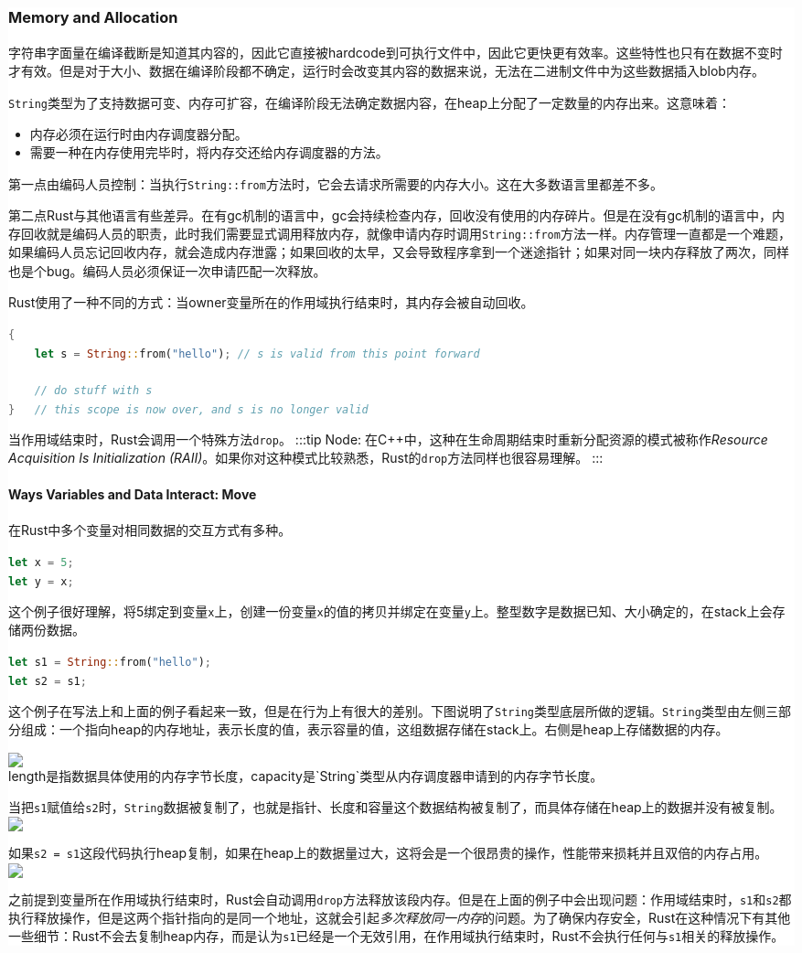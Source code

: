 ### Memory and Allocation
字符串字面量在编译截断是知道其内容的，因此它直接被hardcode到可执行文件中，因此它更快更有效率。这些特性也只有在数据不变时才有效。但是对于大小、数据在编译阶段都不确定，运行时会改变其内容的数据来说，无法在二进制文件中为这些数据插入blob内存。

`String`类型为了支持数据可变、内存可扩容，在编译阶段无法确定数据内容，在heap上分配了一定数量的内存出来。这意味着：
   - 内存必须在运行时由内存调度器分配。
   - 需要一种在内存使用完毕时，将内存交还给内存调度器的方法。

第一点由编码人员控制：当执行`String::from`方法时，它会去请求所需要的内存大小。这在大多数语言里都差不多。

第二点Rust与其他语言有些差异。在有gc机制的语言中，gc会持续检查内存，回收没有使用的内存碎片。但是在没有gc机制的语言中，内存回收就是编码人员的职责，此时我们需要显式调用释放内存，就像申请内存时调用`String::from`方法一样。内存管理一直都是一个难题，如果编码人员忘记回收内存，就会造成内存泄露；如果回收的太早，又会导致程序拿到一个迷途指针；如果对同一块内存释放了两次，同样也是个bug。编码人员必须保证一次申请匹配一次释放。

Rust使用了一种不同的方式：当owner变量所在的作用域执行结束时，其内存会被自动回收。
```rust
{
    let s = String::from("hello"); // s is valid from this point forward

    // do stuff with s
}   // this scope is now over, and s is no longer valid
```
当作用域结束时，Rust会调用一个特殊方法`drop`。
:::tip Node:
在C++中，这种在生命周期结束时重新分配资源的模式被称作*Resource Acquisition Is Initialization (RAII)*。如果你对这种模式比较熟悉，Rust的`drop`方法同样也很容易理解。
:::

#### Ways Variables and Data Interact: Move

在Rust中多个变量对相同数据的交互方式有多种。
```rust
let x = 5;
let y = x;
```
这个例子很好理解，将5绑定到变量`x`上，创建一份变量`x`的值的拷贝并绑定在变量`y`上。整型数字是数据已知、大小确定的，在stack上会存储两份数据。

```rust
let s1 = String::from("hello");
let s2 = s1;
```

这个例子在写法上和上面的例子看起来一致，但是在行为上有很大的差别。下图说明了`String`类型底层所做的逻辑。`String`类型由左侧三部分组成：一个指向heap的内存地址，表示长度的值，表示容量的值，这组数据存储在stack上。右侧是heap上存储数据的内存。

<img src='https://gitee.com/ksleo/source/raw/master/trpl04-01.svg' style='display:block' width=350 height='auto'>
length是指数据具体使用的内存字节长度，capacity是`String`类型从内存调度器申请到的内存字节长度。

当把`s1`赋值给`s2`时，`String`数据被复制了，也就是指针、长度和容量这个数据结构被复制了，而具体存储在heap上的数据并没有被复制。
<img src='https://gitee.com/ksleo/source/raw/master/trpl04-02.svg' style='display:block' width=350 height='auto'>

如果`s2 = s1`这段代码执行heap复制，如果在heap上的数据量过大，这将会是一个很昂贵的操作，性能带来损耗并且双倍的内存占用。
<img src='https://gitee.com/ksleo/source/raw/master/trpl04-03.svg' style='display:block' width=350 height='auto'>

之前提到变量所在作用域执行结束时，Rust会自动调用`drop`方法释放该段内存。但是在上面的例子中会出现问题：作用域结束时，`s1`和`s2`都执行释放操作，但是这两个指针指向的是同一个地址，这就会引起*多次释放同一内存*的问题。为了确保内存安全，Rust在这种情况下有其他一些细节：Rust不会去复制heap内存，而是认为`s1`已经是一个无效引用，在作用域执行结束时，Rust不会执行任何与`s1`相关的释放操作。
